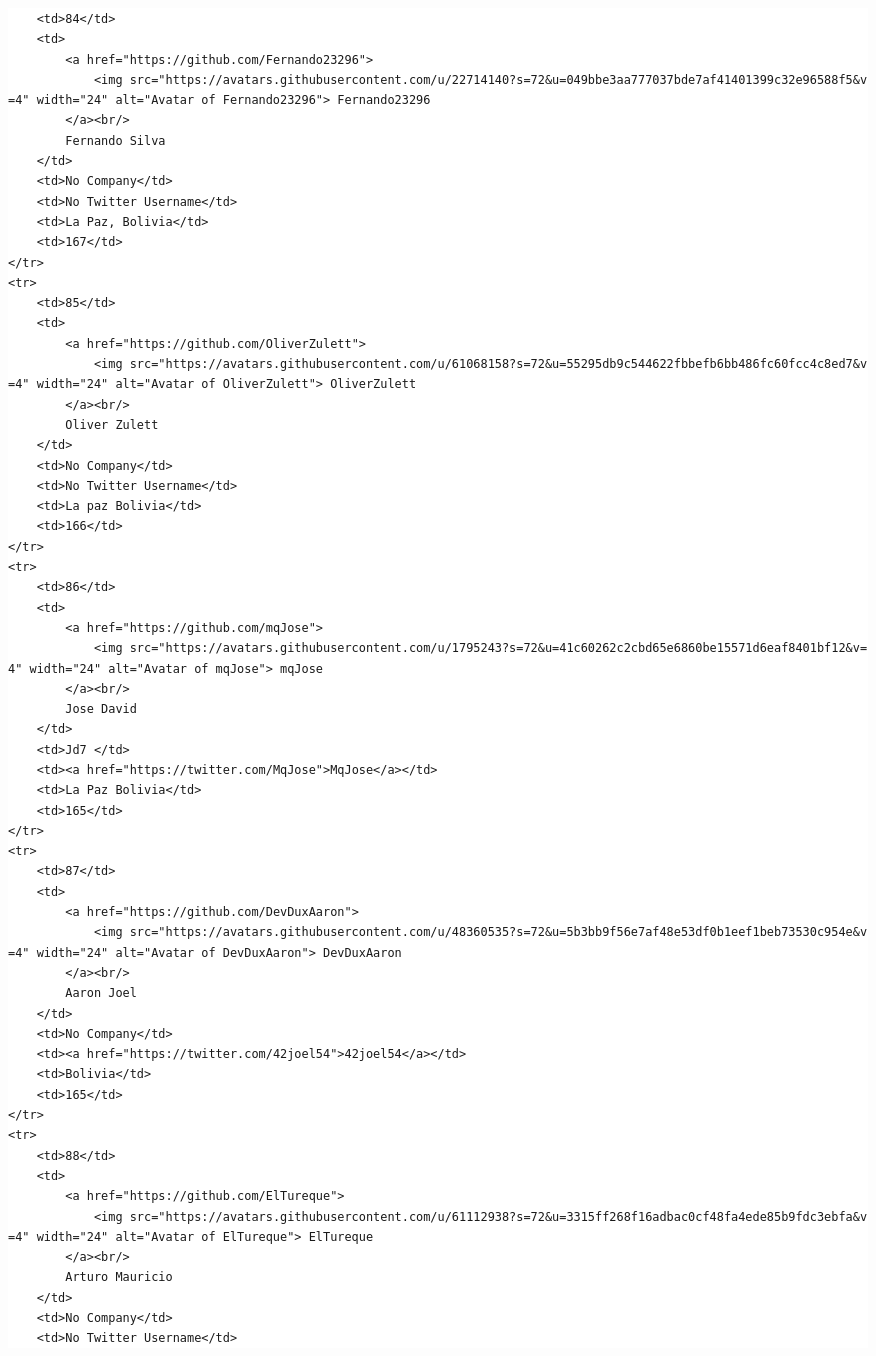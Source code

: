 		<td>84</td>
		<td>
			<a href="https://github.com/Fernando23296">
				<img src="https://avatars.githubusercontent.com/u/22714140?s=72&u=049bbe3aa777037bde7af41401399c32e96588f5&v=4" width="24" alt="Avatar of Fernando23296"> Fernando23296
			</a><br/>
			Fernando Silva
		</td>
		<td>No Company</td>
		<td>No Twitter Username</td>
		<td>La Paz, Bolivia</td>
		<td>167</td>
	</tr>
	<tr>
		<td>85</td>
		<td>
			<a href="https://github.com/OliverZulett">
				<img src="https://avatars.githubusercontent.com/u/61068158?s=72&u=55295db9c544622fbbefb6bb486fc60fcc4c8ed7&v=4" width="24" alt="Avatar of OliverZulett"> OliverZulett
			</a><br/>
			Oliver Zulett
		</td>
		<td>No Company</td>
		<td>No Twitter Username</td>
		<td>La paz Bolivia</td>
		<td>166</td>
	</tr>
	<tr>
		<td>86</td>
		<td>
			<a href="https://github.com/mqJose">
				<img src="https://avatars.githubusercontent.com/u/1795243?s=72&u=41c60262c2cbd65e6860be15571d6eaf8401bf12&v=4" width="24" alt="Avatar of mqJose"> mqJose
			</a><br/>
			Jose David
		</td>
		<td>Jd7 </td>
		<td><a href="https://twitter.com/MqJose">MqJose</a></td>
		<td>La Paz Bolivia</td>
		<td>165</td>
	</tr>
	<tr>
		<td>87</td>
		<td>
			<a href="https://github.com/DevDuxAaron">
				<img src="https://avatars.githubusercontent.com/u/48360535?s=72&u=5b3bb9f56e7af48e53df0b1eef1beb73530c954e&v=4" width="24" alt="Avatar of DevDuxAaron"> DevDuxAaron
			</a><br/>
			Aaron Joel
		</td>
		<td>No Company</td>
		<td><a href="https://twitter.com/42joel54">42joel54</a></td>
		<td>Bolivia</td>
		<td>165</td>
	</tr>
	<tr>
		<td>88</td>
		<td>
			<a href="https://github.com/ElTureque">
				<img src="https://avatars.githubusercontent.com/u/61112938?s=72&u=3315ff268f16adbac0cf48fa4ede85b9fdc3ebfa&v=4" width="24" alt="Avatar of ElTureque"> ElTureque
			</a><br/>
			Arturo Mauricio
		</td>
		<td>No Company</td>
		<td>No Twitter Username</td>